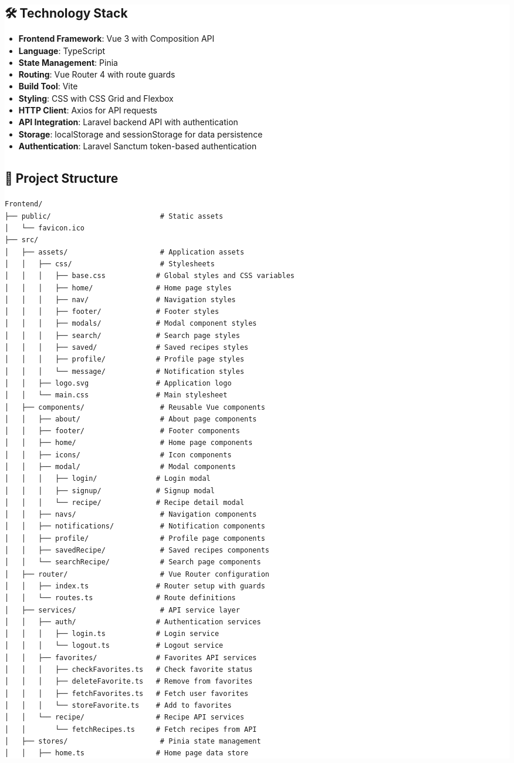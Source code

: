 ## 🛠️ Technology Stack

- **Frontend Framework**: Vue 3 with Composition API
- **Language**: TypeScript
- **State Management**: Pinia
- **Routing**: Vue Router 4 with route guards
- **Build Tool**: Vite
- **Styling**: CSS with CSS Grid and Flexbox
- **HTTP Client**: Axios for API requests
- **API Integration**: Laravel backend API with authentication
- **Storage**: localStorage and sessionStorage for data persistence
- **Authentication**: Laravel Sanctum token-based authentication

## 📁 Project Structure

```
Frontend/
├── public/                          # Static assets
│   └── favicon.ico
├── src/
│   ├── assets/                      # Application assets
│   │   ├── css/                     # Stylesheets
│   │   │   ├── base.css            # Global styles and CSS variables
│   │   │   ├── home/               # Home page styles
│   │   │   ├── nav/                # Navigation styles
│   │   │   ├── footer/             # Footer styles
│   │   │   ├── modals/             # Modal component styles
│   │   │   ├── search/             # Search page styles
│   │   │   ├── saved/              # Saved recipes styles
│   │   │   ├── profile/            # Profile page styles
│   │   │   └── message/            # Notification styles
│   │   ├── logo.svg                # Application logo
│   │   └── main.css                # Main stylesheet
│   ├── components/                  # Reusable Vue components
│   │   ├── about/                   # About page components
│   │   ├── footer/                  # Footer components
│   │   ├── home/                    # Home page components
│   │   ├── icons/                   # Icon components
│   │   ├── modal/                   # Modal components
│   │   │   ├── login/              # Login modal
│   │   │   ├── signup/             # Signup modal
│   │   │   └── recipe/             # Recipe detail modal
│   │   ├── navs/                    # Navigation components
│   │   ├── notifications/           # Notification components
│   │   ├── profile/                 # Profile page components
│   │   ├── savedRecipe/             # Saved recipes components
│   │   └── searchRecipe/            # Search page components
│   ├── router/                      # Vue Router configuration
│   │   ├── index.ts                # Router setup with guards
│   │   └── routes.ts               # Route definitions
│   ├── services/                    # API service layer
│   │   ├── auth/                   # Authentication services
│   │   │   ├── login.ts            # Login service
│   │   │   └── logout.ts           # Logout service
│   │   ├── favorites/              # Favorites API services
│   │   │   ├── checkFavorites.ts   # Check favorite status
│   │   │   ├── deleteFavorite.ts   # Remove from favorites
│   │   │   ├── fetchFavorites.ts   # Fetch user favorites
│   │   │   └── storeFavorite.ts    # Add to favorites
│   │   └── recipe/                 # Recipe API services
│   │       └── fetchRecipes.ts     # Fetch recipes from API
│   ├── stores/                      # Pinia state management
│   │   ├── home.ts                 # Home page data store
```
